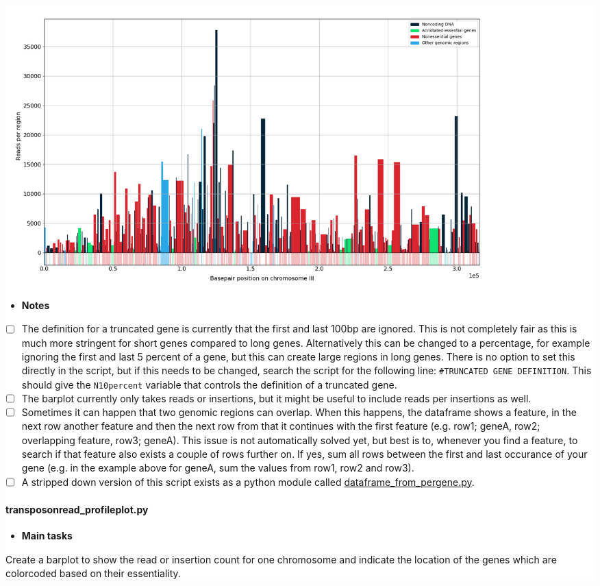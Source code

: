 <img src="media\genomicfeatures_dataframe_barplot.png" alt="genomicfeature_dataframe_dnadf2" width=700>

- **Notes**

- [ ] The definition for a truncated gene is currently that the first and last 100bp are ignored. This is not completely fair as this is much more stringent for short genes compared to long genes. Alternatively this can be changed to a percentage, for example ignoring the first and last 5 percent of a gene, but this can create large regions in long genes. There is no option to set this directly in the script, but if this needs to be changed, search the script for the following line: `#TRUNCATED GENE DEFINITION`. This should give the `N10percent` variable that controls the definition of a truncated gene.
- [ ] The barplot currently only takes reads or insertions, but it might be useful to include  reads per insertions as well.
- [ ] Sometimes it can happen that two genomic regions can overlap. When this happens, the dataframe shows a feature, in the next row another feature and then the next row from that it continues with the first feature (e.g. row1; geneA, row2; overlapping feature, row3; geneA). This issue is not automatically solved yet, but best is to, whenever you find a feature, to search if that feature also exists a couple of rows further on. If yes, sum all rows between the first and last occurance of your gene (e.g. in the example above for geneA, sum the values from row1, row2 and row3).
- [ ] A stripped down version of this script exists as a python module called [dataframe_from_pergene.py](#dataframe_from_pergenepy).

#### transposonread_profileplot.py

- **Main tasks**

Create a barplot to show the read or insertion count for one chromosome and indicate the location of the genes which are colorcoded based on their essentiality.
